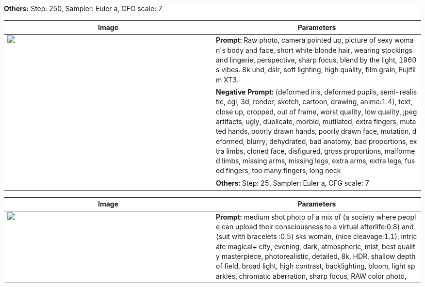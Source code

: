 <td style="word-break: break-all;" align="left"><b>Others:</b> Step: 250, Sampler: Euler a, CFG scale: 7 </td>
</tr>
</tbody>
</table>





<table style="width:100%">
<thead>
<tr>
<th style="width:50%" align="center" >Image</th>
<th style="width:50%" align="center">Parameters</th>
</tr>
</thead>
<tbody>
<tr>
<td style="word-break: break-all;" align="left" rowspan="3"><img src="https://image.civitai.com/xG1nkqKTMzGDvpLrqFT7WA/f2a4bade-7ca8-4a06-84a7-e991df1eda00/width=768/f2a4bade-7ca8-4a06-84a7-e991df1eda00.jpeg"></td>
<td style="word-break: break-all;" align="left" colspan="1"><b>Prompt:</b> Raw photo, camera pointed up, picture of sexy woman's body and face, short white blonde hair, wearing stockings and lingerie, perspective, sharp focus, blend by the light, 1960s vibes. 8k uhd, dslr, soft lighting, high quality, film grain, Fujifilm XT3. </td>
</tr>
<tr>
<td style="word-break: break-all;" align="left"><b>Negative Prompt:</b> (deformed iris, deformed pupils, semi-realistic, cgi, 3d, render, sketch, cartoon, drawing, anime:1.4), text, close up, cropped, out of frame, worst quality, low quality, jpeg artifacts, ugly, duplicate, morbid, mutilated, extra fingers, mutated hands, poorly drawn hands, poorly drawn face, mutation, deformed, blurry, dehydrated, bad anatomy, bad proportions, extra limbs, cloned face, disfigured, gross proportions, malformed limbs, missing arms, missing legs, extra arms, extra legs, fused fingers, too many fingers, long neck </td>
</tr>
<tr>
<td style="word-break: break-all;" align="left"><b>Others:</b> Step: 25, Sampler: Euler a, CFG scale: 7 </td>
</tr>
</tbody>
</table>





<table style="width:100%">
<thead>
<tr>
<th style="width:50%" align="center" >Image</th>
<th style="width:50%" align="center">Parameters</th>
</tr>
</thead>
<tbody>
<tr>
<td style="word-break: break-all;" align="left" rowspan="3"><img src="https://image.civitai.com/xG1nkqKTMzGDvpLrqFT7WA/fc531a58-67a1-4838-e1aa-623262bb4300/width=1024/fc531a58-67a1-4838-e1aa-623262bb4300.jpeg"></td>
<td style="word-break: break-all;" align="left" colspan="1"><b>Prompt:</b> medium shot photo of a mix of (a society where people can upload their consciousness to a virtual afterlife:0.8) and (suit with bracelets :0.5) sks woman, (nice cleavage:1.1), intricate magical+ city, evening, dark, atmospheric, mist, best quality masterpiece, photorealistic, detailed, 8k, HDR, shallow depth of field, broad light, high contrast, backlighting, bloom, light sparkles, chromatic aberration, sharp focus, RAW color photo,<lyco:locon_rosamund_v1_from_v1_64_32:1.3><lora:epiNoiseoffset_v2Pynoise:1.0> </td>
</tr>
<tr>
